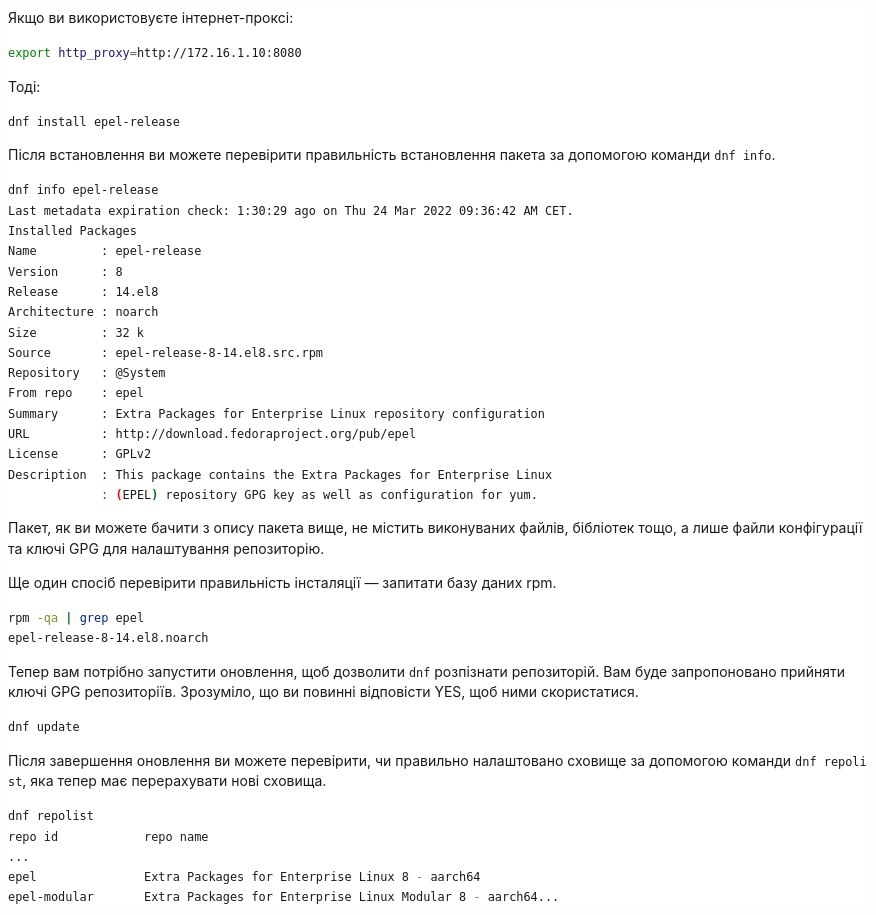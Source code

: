 Якщо ви використовуєте інтернет-проксі:

```bash
export http_proxy=http://172.16.1.10:8080
```

Тоді:

```bash
dnf install epel-release
```

Після встановлення ви можете перевірити правильність встановлення пакета за допомогою команди `dnf info`.

```bash
dnf info epel-release
Last metadata expiration check: 1:30:29 ago on Thu 24 Mar 2022 09:36:42 AM CET.
Installed Packages
Name         : epel-release
Version      : 8
Release      : 14.el8
Architecture : noarch
Size         : 32 k
Source       : epel-release-8-14.el8.src.rpm
Repository   : @System
From repo    : epel
Summary      : Extra Packages for Enterprise Linux repository configuration
URL          : http://download.fedoraproject.org/pub/epel
License      : GPLv2
Description  : This package contains the Extra Packages for Enterprise Linux
             : (EPEL) repository GPG key as well as configuration for yum.
```

Пакет, як ви можете бачити з опису пакета вище, не містить виконуваних файлів, бібліотек тощо, а лише файли конфігурації та ключі GPG для налаштування репозиторію.

Ще один спосіб перевірити правильність інсталяції — запитати базу даних rpm.

```bash
rpm -qa | grep epel
epel-release-8-14.el8.noarch
```

Тепер вам потрібно запустити оновлення, щоб дозволити `dnf` розпізнати репозиторій. Вам буде запропоновано прийняти ключі GPG репозиторіїв. Зрозуміло, що ви повинні відповісти YES, щоб ними скористатися.

```bash
dnf update
```

Після завершення оновлення ви можете перевірити, чи правильно налаштовано сховище за допомогою команди `dnf repolist`, яка тепер має перерахувати нові сховища.

```bash
dnf repolist
repo id            repo name
...
epel               Extra Packages for Enterprise Linux 8 - aarch64
epel-modular       Extra Packages for Enterprise Linux Modular 8 - aarch64...
```
